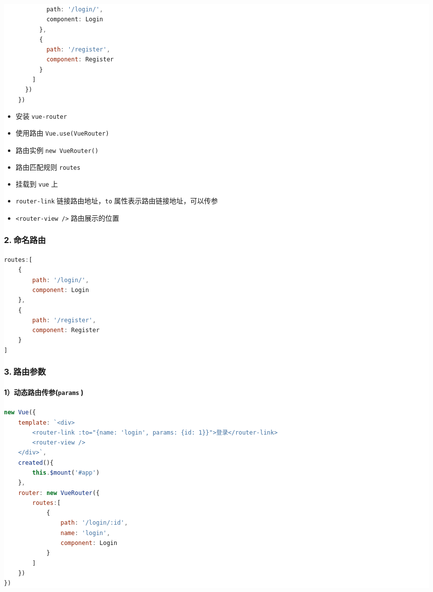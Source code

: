 ```js
            path: '/login/',
            component: Login
          },
          {
            path: '/register',
            component: Register
          }
        ]
      })
    })
```

- 安装 `vue-router`
- 使用路由 `Vue.use(VueRouter)`

- 路由实例 `new VueRouter()`

- 路由匹配规则 `routes`
- 挂载到 `vue` 上
- `router-link` 链接路由地址，`to` 属性表示路由链接地址，可以传参
- `<router-view />` 路由展示的位置

### 2. 命名路由

```js
routes:[
    {
        path: '/login/',
        component: Login
    },
    {
        path: '/register',
        component: Register
    }
]
```

### 3. 路由参数

#### 1）动态路由传参(`params` )

```js
new Vue({
    template: `<div>
        <router-link :to="{name: 'login', params: {id: 1}}">登录</router-link>
        <router-view />
    </div>`,
    created(){
        this.$mount('#app')
    },
    router: new VueRouter({
        routes:[
            {
                path: '/login/:id',
                name: 'login',
                component: Login
            }
        ]
    })
})
```

